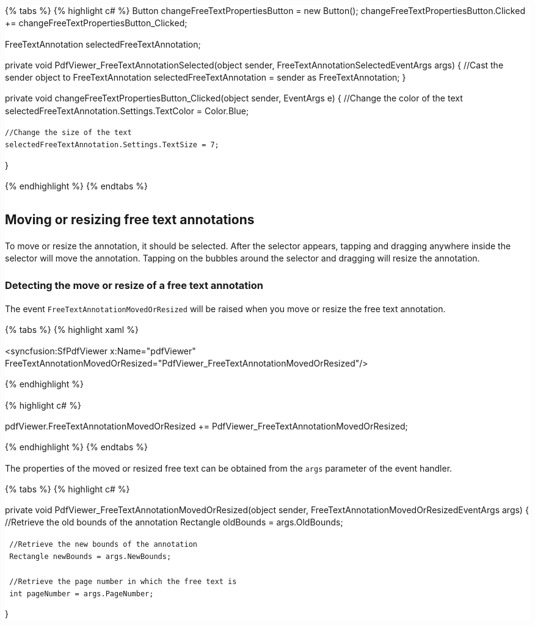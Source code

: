 {% tabs %}
{% highlight c# %}
Button changeFreeTextPropertiesButton = new Button();
changeFreeTextPropertiesButton.Clicked += changeFreeTextPropertiesButton_Clicked;

FreeTextAnnotation selectedFreeTextAnnotation;

private void PdfViewer_FreeTextAnnotationSelected(object sender, FreeTextAnnotationSelectedEventArgs args)
{
	//Cast the sender object to FreeTextAnnotation
    selectedFreeTextAnnotation = sender as FreeTextAnnotation;
}

private void changeFreeTextPropertiesButton_Clicked(object sender, EventArgs e)
{
	//Change the color of the text
    selectedFreeTextAnnotation.Settings.TextColor = Color.Blue;

	//Change the size of the text
	selectedFreeTextAnnotation.Settings.TextSize = 7;
}

{% endhighlight %}
{% endtabs %}

## Moving or resizing free text annotations

To move or resize the annotation, it should be selected. After the selector appears, tapping and dragging anywhere inside the selector will move the annotation. Tapping on the bubbles around the selector and dragging will resize the annotation. 

### Detecting the move or resize of a free text annotation

The event `FreeTextAnnotationMovedOrResized` will be raised when you move or resize the free text annotation. 

{% tabs %}
{% highlight xaml %}

<syncfusion:SfPdfViewer x:Name="pdfViewer" FreeTextAnnotationMovedOrResized="PdfViewer_FreeTextAnnotationMovedOrResized"/>

{% endhighlight %}

{% highlight c# %}

pdfViewer.FreeTextAnnotationMovedOrResized += PdfViewer_FreeTextAnnotationMovedOrResized;

{% endhighlight %}
{% endtabs %}

The properties of the moved or resized free text can be obtained from the `args` parameter of the event handler.

{% tabs %}
{% highlight c# %}

private void PdfViewer_FreeTextAnnotationMovedOrResized(object sender, FreeTextAnnotationMovedOrResizedEventArgs args) 
{ 
     //Retrieve the old bounds of the annotation
     Rectangle oldBounds = args.OldBounds;

     //Retrieve the new bounds of the annotation
     Rectangle newBounds = args.NewBounds;
	 
	 //Retrieve the page number in which the free text is
     int pageNumber = args.PageNumber;
}

